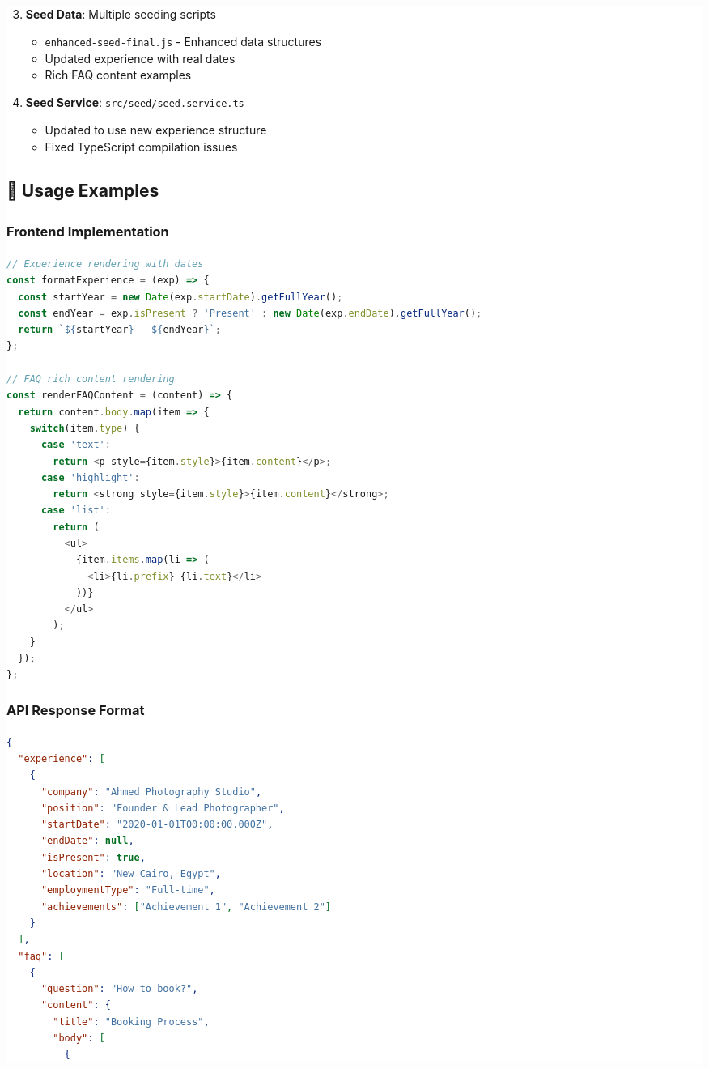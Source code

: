 3. **Seed Data**: Multiple seeding scripts
   - `enhanced-seed-final.js` - Enhanced data structures
   - Updated experience with real dates
   - Rich FAQ content examples

4. **Seed Service**: `src/seed/seed.service.ts`
   - Updated to use new experience structure
   - Fixed TypeScript compilation issues

## 🚀 Usage Examples

### Frontend Implementation
```typescript
// Experience rendering with dates
const formatExperience = (exp) => {
  const startYear = new Date(exp.startDate).getFullYear();
  const endYear = exp.isPresent ? 'Present' : new Date(exp.endDate).getFullYear();
  return `${startYear} - ${endYear}`;
};

// FAQ rich content rendering
const renderFAQContent = (content) => {
  return content.body.map(item => {
    switch(item.type) {
      case 'text':
        return <p style={item.style}>{item.content}</p>;
      case 'highlight':
        return <strong style={item.style}>{item.content}</strong>;
      case 'list':
        return (
          <ul>
            {item.items.map(li => (
              <li>{li.prefix} {li.text}</li>
            ))}
          </ul>
        );
    }
  });
};
```

### API Response Format
```json
{
  "experience": [
    {
      "company": "Ahmed Photography Studio",
      "position": "Founder & Lead Photographer",
      "startDate": "2020-01-01T00:00:00.000Z",
      "endDate": null,
      "isPresent": true,
      "location": "New Cairo, Egypt",
      "employmentType": "Full-time",
      "achievements": ["Achievement 1", "Achievement 2"]
    }
  ],
  "faq": [
    {
      "question": "How to book?",
      "content": {
        "title": "Booking Process",
        "body": [
          {
```